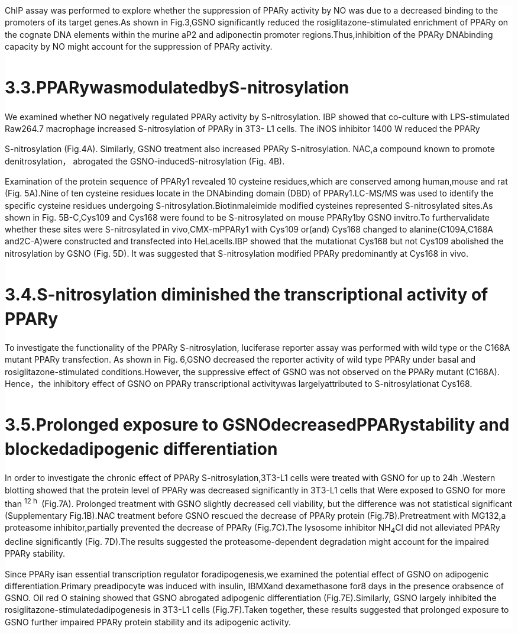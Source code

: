 ChIP assay was performed to explore whether the suppression of PPARy activity by NO was due to a decreased binding to the promoters of its target genes.As shown in Fig.3,GSNO significantly reduced the rosiglitazone-stimulated enrichment of PPARy on the cognate DNA elements within the murine aP2 and adiponectin promoter regions.Thus,inhibition of the PPARy DNAbinding capacity by NO might account for the suppression of PPARy activity.

# 3.3.PPARywasmodulatedbyS-nitrosylation

We examined whether NO negatively regulated PPARy activity by S-nitrosylation. IBP showed that co-culture with LPS-stimulated Raw264.7 macrophage increased S-nitrosylation of PPARy in 3T3- L1 cells. The iNOS inhibitor 1400 W reduced the PPARy

S-nitrosylation (Fig.4A). Similarly, GSNO treatment also increased PPARy S-nitrosylation. NAC,a compound known to promote denitrosylation， abrogated the GSNO-inducedS-nitrosylation (Fig. 4B).

Examination of the protein sequence of PPARy1 revealed 10 cysteine residues,which are conserved among human,mouse and rat (Fig. 5A).Nine of ten cysteine residues locate in the DNAbinding domain (DBD) of PPARy1.LC-MS/MS was used to identify the specific cysteine residues undergoing S-nitrosylation.Biotinmaleimide modified cysteines represented S-nitrosylated sites.As shown in Fig. 5B-C,Cys109 and Cys168 were found to be S-nitrosylated on mouse PPARy1by GSNO invitro.To furthervalidate whether these sites were S-nitrosylated in vivo,CMX-mPPARy1 with Cys109 or(and) Cys168 changed to alanine(C109A,C168A and2C-A)were constructed and transfected into HeLacells.IBP showed that the mutationat Cys168 but not Cys109 abolished the nitrosylation by GSNO (Fig. 5D). It was suggested that S-nitrosylation modified PPARy predominantly at Cys168 in vivo.

# 3.4.S-nitrosylation diminished the transcriptional activity of PPARy

To investigate the functionality of the PPARy S-nitrosylation, luciferase reporter assay was performed with wild type or the C168A mutant PPARy transfection. As shown in Fig. 6,GSNO decreased the reporter activity of wild type PPARy under basal and rosiglitazone-stimulated conditions.However, the suppressive effect of GSNO was not observed on the PPARy mutant (C168A). Hence，the inhibitory effect of GSNO on PPARy transcriptional activitywas largelyattributed to S-nitrosylationat Cys168.

# 3.5.Prolonged exposure to GSNOdecreasedPPARystability and blockedadipogenic differentiation

In order to investigate the chronic effect of PPARy S-nitrosylation,3T3-L1 cells were treated with GSNO for up to $2 4 \mathrm { h }$ .Western blotting showed that the protein level of PPARy was decreased significantly in 3T3-L1 cells that Were exposed to GSNO for more than $^ { 1 2 \mathrm { ~ h ~ } }$ (Fig.7A). Prolonged treatment with GSNO slightly decreased cell viability, but the difference was not statistical significant (Supplementary Fig.1B).NAC treatment before GSNO rescued the decrease of PPARy protein (Fig.7B).Pretreatment with MG132,a proteasome inhibitor,partially prevented the decrease of PPARy (Fig.7C).The lysosome inhibitor $\mathsf { N H } _ { 4 } \mathsf { C l }$ did not alleviated PPARy decline significantly (Fig. 7D).The results suggested the proteasome-dependent degradation might account for the impaired PPARy stability.

Since PPARy isan essential transcription regulator foradipogenesis,we examined the potential effect of GSNO on adipogenic differentiation.Primary preadipocyte was induced with insulin, IBMXand dexamethasone for8 days in the presence orabsence of GSNO. Oil red O staining showed that GSNO abrogated adipogenic differentiation (Fig.7E).Similarly, GSNO largely inhibited the rosiglitazone-stimulatedadipogenesis in 3T3-L1 cells (Fig.7F).Taken together, these results suggested that prolonged exposure to GSNO further impaired PPARy protein stability and its adipogenic activity.
